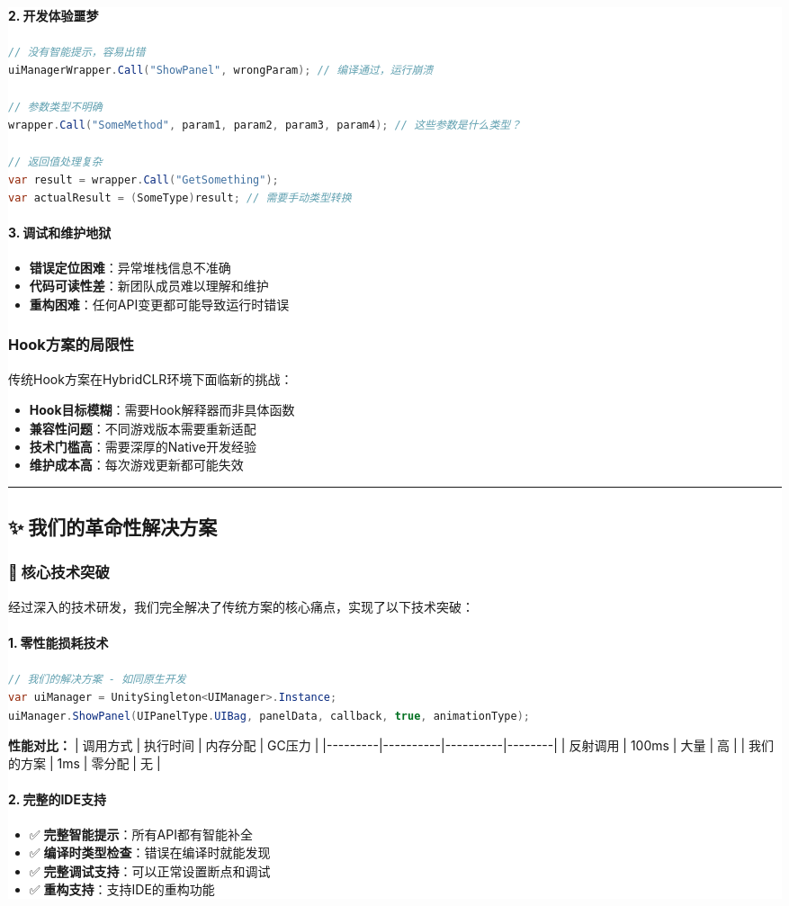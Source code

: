 #### 2. 开发体验噩梦
```csharp
// 没有智能提示，容易出错
uiManagerWrapper.Call("ShowPanel", wrongParam); // 编译通过，运行崩溃

// 参数类型不明确
wrapper.Call("SomeMethod", param1, param2, param3, param4); // 这些参数是什么类型？

// 返回值处理复杂
var result = wrapper.Call("GetSomething");
var actualResult = (SomeType)result; // 需要手动类型转换
```

#### 3. 调试和维护地狱
- **错误定位困难**：异常堆栈信息不准确
- **代码可读性差**：新团队成员难以理解和维护
- **重构困难**：任何API变更都可能导致运行时错误


### Hook方案的局限性

传统Hook方案在HybridCLR环境下面临新的挑战：

- **Hook目标模糊**：需要Hook解释器而非具体函数
- **兼容性问题**：不同游戏版本需要重新适配
- **技术门槛高**：需要深厚的Native开发经验
- **维护成本高**：每次游戏更新都可能失效

---

## ✨ 我们的革命性解决方案

### 🎯 核心技术突破

经过深入的技术研发，我们完全解决了传统方案的核心痛点，实现了以下技术突破：

#### 1. 零性能损耗技术
```csharp
// 我们的解决方案 - 如同原生开发
var uiManager = UnitySingleton<UIManager>.Instance;
uiManager.ShowPanel(UIPanelType.UIBag, panelData, callback, true, animationType);
```

**性能对比：**
| 调用方式 | 执行时间 | 内存分配 | GC压力 |
|---------|----------|----------|--------|
| 反射调用 | 100ms | 大量 | 高 |
| 我们的方案 | 1ms | 零分配 | 无 |

#### 2. 完整的IDE支持
- ✅ **完整智能提示**：所有API都有智能补全
- ✅ **编译时类型检查**：错误在编译时就能发现
- ✅ **完整调试支持**：可以正常设置断点和调试
- ✅ **重构支持**：支持IDE的重构功能
